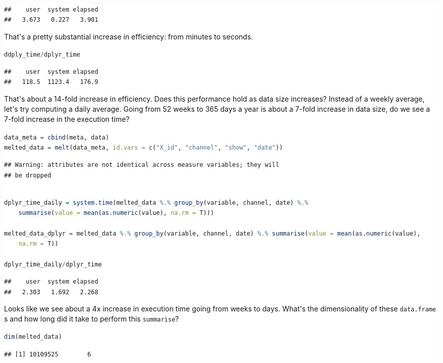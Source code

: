 ```
##    user  system elapsed 
##   3.673   0.227   3.901
```


That's a pretty substantial increase in efficiency: from minutes to seconds.

```r
ddply_time/dplyr_time
```

```
##    user  system elapsed 
##   118.5  1123.4   176.9
```


That's about a 14-fold increase in efficiency.  Does this performance hold as data size increases?  Instead of a weekly average, let's try computing a daily average.  Going from 52 weeks to 365 days a year is about a 7-fold increase in data size, do we see a 7-fold increase in the execution time?

```r
data_meta = cbind(meta, data)
melted_data = melt(data_meta, id.vars = c("X_id", "channel", "show", "date"))
```

```
## Warning: attributes are not identical across measure variables; they will
## be dropped
```

```r

dplyr_time_daily = system.time(melted_data %.% group_by(variable, channel, date) %.% 
    summarise(value = mean(as.numeric(value), na.rm = T)))

melted_data_dplyr = melted_data %.% group_by(variable, channel, date) %.% summarise(value = mean(as.numeric(value), 
    na.rm = T))

dplyr_time_daily/dplyr_time
```

```
##    user  system elapsed 
##   2.303   1.692   2.268
```


Looks like we see about a 4x increase in execution time going from weeks to days.  What's the dimensionality of these `data.frame`s and how long did it take to perform this `summarise`?

```r
dim(melted_data)
```

```
## [1] 10109525        6
```
